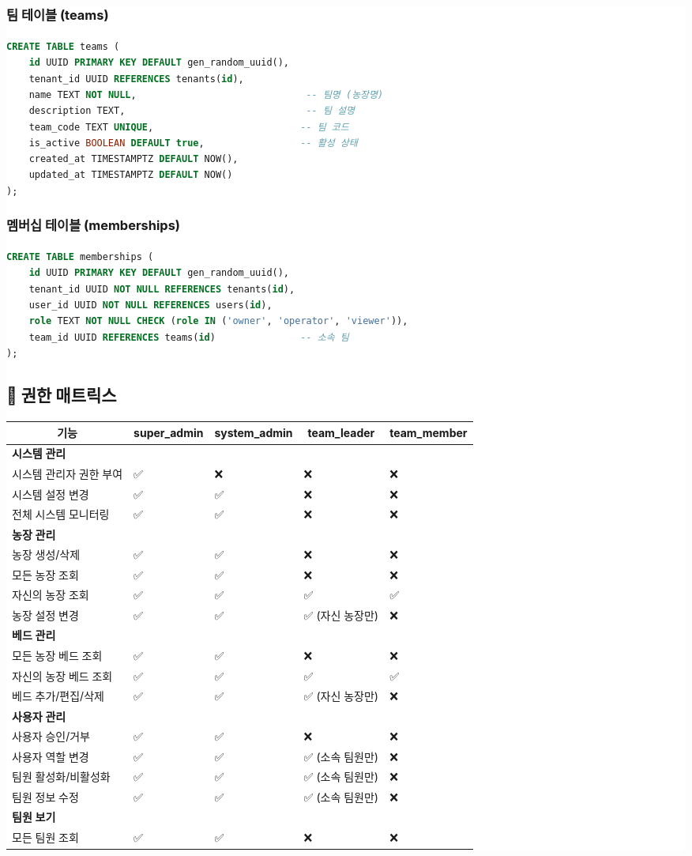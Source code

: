 ### 팀 테이블 (teams)
```sql
CREATE TABLE teams (
    id UUID PRIMARY KEY DEFAULT gen_random_uuid(),
    tenant_id UUID REFERENCES tenants(id),
    name TEXT NOT NULL,                              -- 팀명 (농장명)
    description TEXT,                                -- 팀 설명
    team_code TEXT UNIQUE,                          -- 팀 코드
    is_active BOOLEAN DEFAULT true,                 -- 활성 상태
    created_at TIMESTAMPTZ DEFAULT NOW(),
    updated_at TIMESTAMPTZ DEFAULT NOW()
);
```

### 멤버십 테이블 (memberships)
```sql
CREATE TABLE memberships (
    id UUID PRIMARY KEY DEFAULT gen_random_uuid(),
    tenant_id UUID NOT NULL REFERENCES tenants(id),
    user_id UUID NOT NULL REFERENCES users(id),
    role TEXT NOT NULL CHECK (role IN ('owner', 'operator', 'viewer')),
    team_id UUID REFERENCES teams(id)               -- 소속 팀
);
```

## 🎯 권한 매트릭스

| 기능 | super_admin | system_admin | team_leader | team_member |
|------|-------------|--------------|-------------|-------------|
| **시스템 관리** | | | | |
| 시스템 관리자 권한 부여 | ✅ | ❌ | ❌ | ❌ |
| 시스템 설정 변경 | ✅ | ✅ | ❌ | ❌ |
| 전체 시스템 모니터링 | ✅ | ✅ | ❌ | ❌ |
| **농장 관리** | | | | |
| 농장 생성/삭제 | ✅ | ✅ | ❌ | ❌ |
| 모든 농장 조회 | ✅ | ✅ | ❌ | ❌ |
| 자신의 농장 조회 | ✅ | ✅ | ✅ | ✅ |
| 농장 설정 변경 | ✅ | ✅ | ✅ (자신 농장만) | ❌ |
| **베드 관리** | | | | |
| 모든 농장 베드 조회 | ✅ | ✅ | ❌ | ❌ |
| 자신의 농장 베드 조회 | ✅ | ✅ | ✅ | ✅ |
| 베드 추가/편집/삭제 | ✅ | ✅ | ✅ (자신 농장만) | ❌ |
| **사용자 관리** | | | | |
| 사용자 승인/거부 | ✅ | ✅ | ❌ | ❌ |
| 사용자 역할 변경 | ✅ | ✅ | ✅ (소속 팀원만) | ❌ |
| 팀원 활성화/비활성화 | ✅ | ✅ | ✅ (소속 팀원만) | ❌ |
| 팀원 정보 수정 | ✅ | ✅ | ✅ (소속 팀원만) | ❌ |
| **팀원 보기** | | | | |
| 모든 팀원 조회 | ✅ | ✅ | ❌ | ❌ |